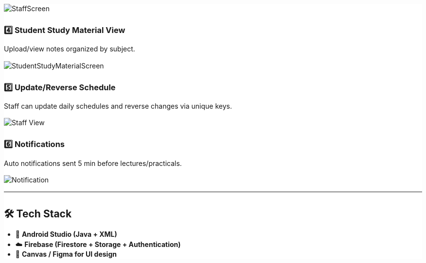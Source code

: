 <img width="290" height="590" alt="StaffScreen" src="https://github.com/user-attachments/assets/fbfea075-9220-4152-9ca1-38b5c8cc6fd9" />


### 4️⃣ Student Study Material View 
Upload/view notes organized by subject.  

<img width="290" height="590" alt="StudentStudyMaterialScreen" src="https://github.com/user-attachments/assets/0b3261a2-28c3-4a72-b481-145380167ce8" />


### 5️⃣ Update/Reverse Schedule  
Staff can update daily schedules and reverse changes via unique keys.  

<img width="290" height="590" alt="Staff View" src="https://github.com/user-attachments/assets/0fdfff82-79f0-4d2c-b178-7b2bd40a135b" />


### 6️⃣ Notifications  
Auto notifications sent 5 min before lectures/practicals.  

<img width="290" height="590" alt="Notification" src="https://github.com/user-attachments/assets/7a386ca9-7cfc-424f-8206-68066648c7f7" />

---

## 🛠️ Tech Stack

- 📱 **Android Studio (Java + XML)**  
- ☁️ **Firebase (Firestore + Storage + Authentication)**  
- 🎨 **Canvas / Figma for UI design**  
